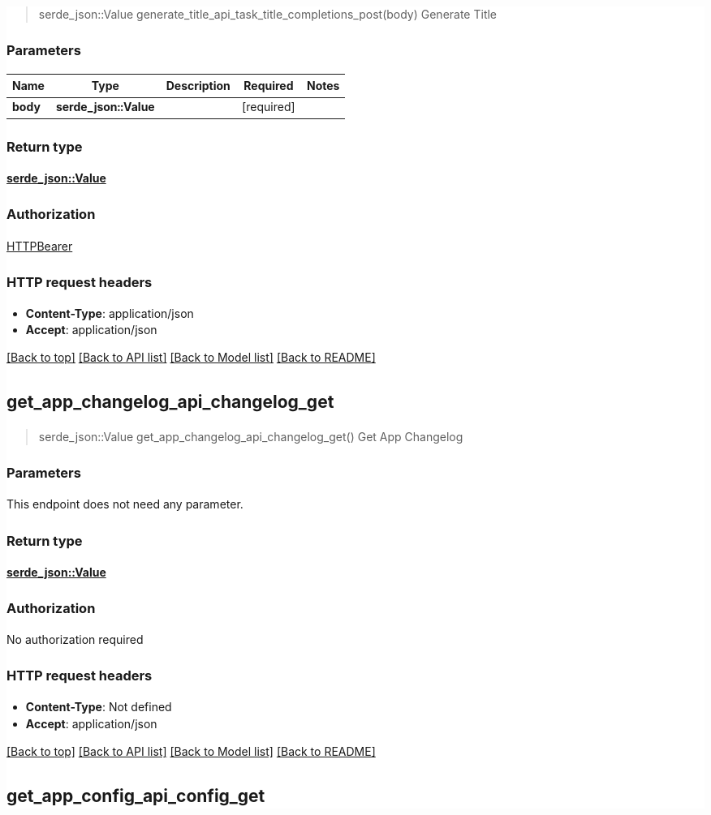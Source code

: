 > serde_json::Value generate_title_api_task_title_completions_post(body)
Generate Title

### Parameters


Name | Type | Description  | Required | Notes
------------- | ------------- | ------------- | ------------- | -------------
**body** | **serde_json::Value** |  | [required] |

### Return type

[**serde_json::Value**](serde_json::Value.md)

### Authorization

[HTTPBearer](../README.md#HTTPBearer)

### HTTP request headers

- **Content-Type**: application/json
- **Accept**: application/json

[[Back to top]](#) [[Back to API list]](../README.md#documentation-for-api-endpoints) [[Back to Model list]](../README.md#documentation-for-models) [[Back to README]](../README.md)


## get_app_changelog_api_changelog_get

> serde_json::Value get_app_changelog_api_changelog_get()
Get App Changelog

### Parameters

This endpoint does not need any parameter.

### Return type

[**serde_json::Value**](serde_json::Value.md)

### Authorization

No authorization required

### HTTP request headers

- **Content-Type**: Not defined
- **Accept**: application/json

[[Back to top]](#) [[Back to API list]](../README.md#documentation-for-api-endpoints) [[Back to Model list]](../README.md#documentation-for-models) [[Back to README]](../README.md)


## get_app_config_api_config_get
